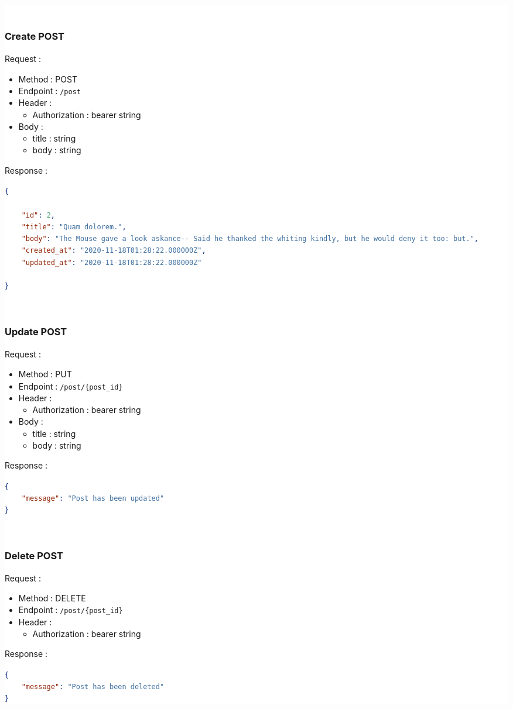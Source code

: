 <br>

### Create POST

Request :

-   Method : POST
-   Endpoint : `/post`
-   Header :
    -   Authorization : bearer string
-   Body :
    - title : string
    - body : string
  
Response :

```json
{

    "id": 2,
    "title": "Quam dolorem.",
    "body": "The Mouse gave a look askance-- Said he thanked the whiting kindly, but he would deny it too: but.",
    "created_at": "2020-11-18T01:28:22.000000Z",
    "updated_at": "2020-11-18T01:28:22.000000Z"

}
```

<br>

### Update POST

Request :

-   Method : PUT
-   Endpoint : `/post/{post_id}`
-   Header :
    -   Authorization : bearer string
-   Body :
    - title : string
    - body : string

Response :

```json   
{
    "message": "Post has been updated"
}
```

<br>

### Delete POST

Request :

-   Method : DELETE
-   Endpoint : `/post/{post_id}`
-   Header :
    -   Authorization : bearer string

Response :

```json
{
    "message": "Post has been deleted"
}
```

